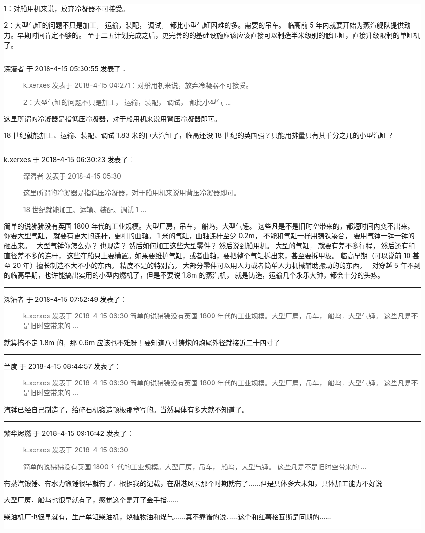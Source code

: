 1：对船用机来说，放弃冷凝器不可接受。

2：大型气缸的问题不只是加工， 运输，装配， 调试， 都比小型气缸困难的多。需要的吊车。 临高前 5 年内就要开始为蒸汽舰队提供动力。早期时间肯定不够的。 至于二五计划完成之后，更完善的的基础设施应该应该直接可以制造半米级别的低压缸，直接升级限制的单缸机了。

---

深潜者 于 2018-4-15 05:30:55 发表了：

> k.xerxes 发表于 2018-4-15 04:271：对船用机来说，放弃冷凝器不可接受。
>
> 2：大型气缸的问题不只是加工， 运输，装配， 调试， 都比小型气 ...

这里所谓的冷凝器是指低压冷凝器，对于船用机来说用背压冷凝器即可。

18 世纪就能加工、运输、装配、调试 1.83 米的巨大汽缸了，临高还没 18 世纪的英国强？只能用排量只有其千分之几的小型汽缸？

---

k.xerxes 于 2018-4-15 06:30:23 发表了：

> 深潜者 发表于 2018-4-15 05:30
>
> 这里所谓的冷凝器是指低压冷凝器，对于船用机来说用背压冷凝器即可。
>
> 18 世纪就能加工、运输、装配、调试 1 ...

简单的说狒狒没有英国 1800 年代的工业规模。大型厂房，吊车， 船坞，大型气锤。 这些凡是不是旧时空带来的，都短时间内变不出来。 你要大型气缸， 就要有更大的连杆，更粗的曲轴。 1 米的气缸，曲轴连杆至少 0.2m， 不能和气缸一样用铸铁凑合， 要用气锤一锤一锤的砸出来。   大型气锤你怎么办？ 也现造？ 然后如何加工这些大型零件？ 然后说到船用机。 大型的气缸， 就要有差不多行程， 然后还有和直径差不多的连杆， 这些在船只上要横置。如果要维护气缸，或者曲轴，要把整个气缸拆出来，甚至要拆甲板。 临高早期（可以说前 10 甚至 20 年）擅长制造不大不小的东西。 精度不是的特别高， 大部分零件可以用人力或者简单人力机械辅助搬动的的东西。   对穿越 5 年不到的临高早期，也许能搞出实用的小型内燃机了，但是不要说 1.8m 的蒸汽机， 就是铸造，运输几个永乐大钟，都会十分的头疼。

---

深潜者 于 2018-4-15 07:52:49 发表了：

> k.xerxes 发表于 2018-4-15 06:30 简单的说狒狒没有英国 1800 年代的工业规模。大型厂房，吊车， 船坞，大型气锤。 这些凡是不是旧时空带来的 ...

就算搞不定 1.8m 的，那 0.6m 应该也不难呀！要知道八寸铸炮的炮尾外径就接近二十四寸了

---

兰度 于 2018-4-15 08:44:57 发表了：

> k.xerxes 发表于 2018-4-15 06:30 简单的说狒狒没有英国 1800 年代的工业规模。大型厂房，吊车， 船坞，大型气锤。 这些凡是不是旧时空带来的 ...

汽锤已经自己制造了，给碎石机锻造颚板那章写的。当然具体有多大就不知道了。

---

繁华烬燃 于 2018-4-15 09:16:42 发表了：

> k.xerxes 发表于 2018-4-15 06:30
>
> 简单的说狒狒没有英国 1800 年代的工业规模。大型厂房，吊车， 船坞，大型气锤。 这些凡是不是旧时空带来的 ...

有蒸汽锻锤、有水力锻锤很早就有了，根据我的记载，在甜港风云那个时期就有了……但是具体多大未知，具体加工能力不好说

大型厂房、船坞也很早就有了，感觉这个是开了金手指……

柴油机厂也很早就有，生产单缸柴油机，烧植物油和煤气……真不靠谱的说……这个和红薯格瓦斯是同期的……

---
